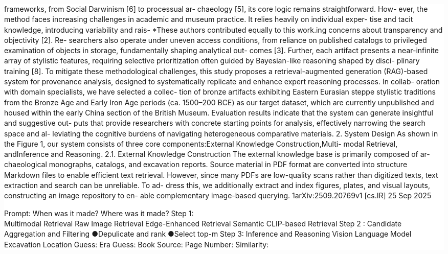 frameworks, from Social Darwinism [6] to processual ar-
chaeology [5], its core logic remains straightforward. How-
ever, the method faces increasing challenges in academic
and museum practice. It relies heavily on individual exper-
tise and tacit knowledge, introducing variability and rais-
*These authors contributed equally to this work.ing concerns about transparency and objectivity [2]. Re-
searchers also operate under uneven access conditions, from
reliance on published catalogs to privileged examination of
objects in storage, fundamentally shaping analytical out-
comes [3]. Further, each artifact presents a near-infinite
array of stylistic features, requiring selective prioritization
often guided by Bayesian-like reasoning shaped by disci-
plinary training [8].
To mitigate these methodological challenges, this study
proposes a retrieval-augmented generation (RAG)-based
system for provenance analysis, designed to systematically
replicate and enhance expert reasoning processes. In collab-
oration with domain specialists, we have selected a collec-
tion of bronze artifacts exhibiting Eastern Eurasian steppe
stylistic traditions from the Bronze Age and Early Iron Age
periods (ca. 1500–200 BCE) as our target dataset, which
are currently unpublished and housed within the early China
section of the British Museum. Evaluation results indicate
that the system can generate insightful and suggestive out-
puts that provide researchers with concrete starting points
for analysis, effectively narrowing the search space and al-
leviating the cognitive burdens of navigating heterogeneous
comparative materials.
2. System Design
As shown in the Figure 1, our system consists of three core
components:External Knowledge Construction,Multi-
modal Retrieval, andInference and Reasoning.
2.1. External Knowledge Construction
The external knowledge base is primarily composed of ar-
chaeological monographs, catalogs, and excavation reports.
Source material in PDF format are converted into structure
Markdown files to enable efficient text retrieval. However,
since many PDFs are low-quality scans rather than digitized
texts, text extraction and search can be unreliable. To ad-
dress this, we additionally extract and index figures, plates,
and visual layouts, constructing an image repository to en-
able complementary image-based querying.
1arXiv:2509.20769v1  [cs.IR]  25 Sep 2025

Prompt: When was it made? 
Where was it made? 
Step 1:  
Multimodal 
Retrieval 
Raw Image Retrieval 
Edge-Enhanced Retrieval 
Semantic CLIP-based Retrieval 
Step 2 : Candidate 
Aggregation and Filtering 
●Depulicate and rank 
●Select top-m Step 3:  Inference 
and Reasoning 
Vision Language Model Excavation Location Guess: 
Era Guess: 
Book Source: 
Page Number: 
Similarity: 